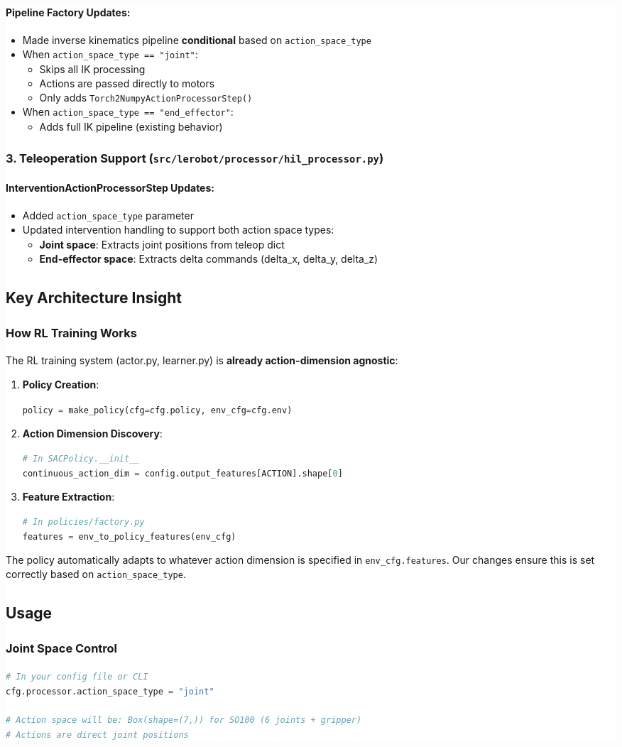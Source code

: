 #### Pipeline Factory Updates:

- Made inverse kinematics pipeline **conditional** based on `action_space_type`
- When `action_space_type == "joint"`:
  - Skips all IK processing
  - Actions are passed directly to motors
  - Only adds `Torch2NumpyActionProcessorStep()`
- When `action_space_type == "end_effector"`:
  - Adds full IK pipeline (existing behavior)

### 3. Teleoperation Support (`src/lerobot/processor/hil_processor.py`)

#### InterventionActionProcessorStep Updates:

- Added `action_space_type` parameter
- Updated intervention handling to support both action space types:
  - **Joint space**: Extracts joint positions from teleop dict
  - **End-effector space**: Extracts delta commands (delta_x, delta_y, delta_z)

## Key Architecture Insight

### How RL Training Works

The RL training system (actor.py, learner.py) is **already action-dimension agnostic**:

1. **Policy Creation**:

   ```python
   policy = make_policy(cfg=cfg.policy, env_cfg=cfg.env)
   ```

2. **Action Dimension Discovery**:

   ```python
   # In SACPolicy.__init__
   continuous_action_dim = config.output_features[ACTION].shape[0]
   ```

3. **Feature Extraction**:
   ```python
   # In policies/factory.py
   features = env_to_policy_features(env_cfg)
   ```

The policy automatically adapts to whatever action dimension is specified in `env_cfg.features`. Our changes ensure this is set correctly based on `action_space_type`.

## Usage

### Joint Space Control

```python
# In your config file or CLI
cfg.processor.action_space_type = "joint"

# Action space will be: Box(shape=(7,)) for SO100 (6 joints + gripper)
# Actions are direct joint positions
```
